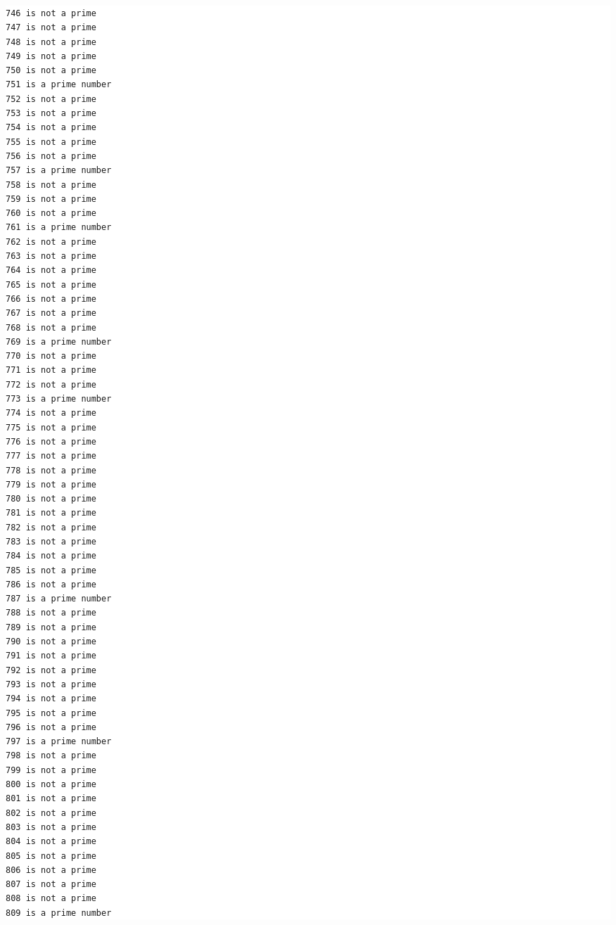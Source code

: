     746 is not a prime
    747 is not a prime
    748 is not a prime
    749 is not a prime
    750 is not a prime
    751 is a prime number
    752 is not a prime
    753 is not a prime
    754 is not a prime
    755 is not a prime
    756 is not a prime
    757 is a prime number
    758 is not a prime
    759 is not a prime
    760 is not a prime
    761 is a prime number
    762 is not a prime
    763 is not a prime
    764 is not a prime
    765 is not a prime
    766 is not a prime
    767 is not a prime
    768 is not a prime
    769 is a prime number
    770 is not a prime
    771 is not a prime
    772 is not a prime
    773 is a prime number
    774 is not a prime
    775 is not a prime
    776 is not a prime
    777 is not a prime
    778 is not a prime
    779 is not a prime
    780 is not a prime
    781 is not a prime
    782 is not a prime
    783 is not a prime
    784 is not a prime
    785 is not a prime
    786 is not a prime
    787 is a prime number
    788 is not a prime
    789 is not a prime
    790 is not a prime
    791 is not a prime
    792 is not a prime
    793 is not a prime
    794 is not a prime
    795 is not a prime
    796 is not a prime
    797 is a prime number
    798 is not a prime
    799 is not a prime
    800 is not a prime
    801 is not a prime
    802 is not a prime
    803 is not a prime
    804 is not a prime
    805 is not a prime
    806 is not a prime
    807 is not a prime
    808 is not a prime
    809 is a prime number